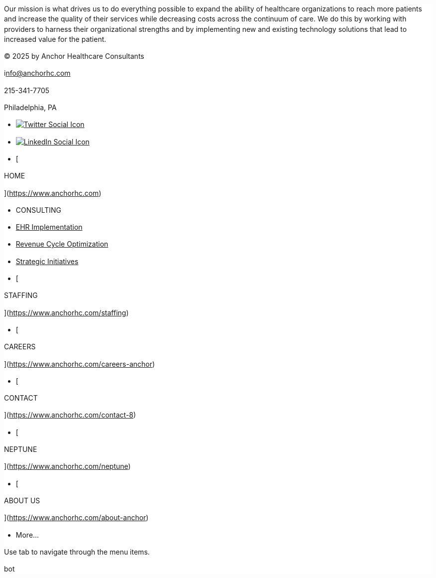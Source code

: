 Our mission is what drives us to do everything possible to expand the ability of healthcare organizations to reach more patients and increase the quality of their services while decreasing costs across the continuum of care. We do this by working with providers to harness their organizational strengths and by implementing new and existing technology solutions that lead to increased value for the patient.

© 2025 by Anchor Healthcare Consultants

i[nfo@anchorhc.com](mailto:info@anchorhc.com)

215-341-7705

Philadelphia, PA

*   [![Twitter Social Icon](https://static.wixstatic.com/media/9c4b521dd2404cd5a05ed6115f3a0dc8.png/v1/fill/w_27,h_27,al_c,q_85,usm_0.66_1.00_0.01,enc_avif,quality_auto/9c4b521dd2404cd5a05ed6115f3a0dc8.png)](https://twitter.com/anchor_HC)
*   [![LinkedIn Social Icon](https://static.wixstatic.com/media/48a2a42b19814efaa824450f23e8a253.png/v1/fill/w_27,h_27,al_c,q_85,usm_0.66_1.00_0.01,enc_avif,quality_auto/48a2a42b19814efaa824450f23e8a253.png)](https://www.linkedin.com/company/7947763?trk=tyah&trkInfo=clickedVertical%3Acompany%2CclickedEntityId%3A7947763%2Cidx%3A2-1-2%2CtarId%3A1461788598504%2Ctas%3Aanchor%20healthcare%20consult)

*   [

HOME

](https://www.anchorhc.com)
*   CONSULTING

*   [EHR Implementation](https://www.anchorhc.com/consultingehr)
*   [Revenue Cycle Optimization](https://www.anchorhc.com/revenue-cycle-optimization)
*   [Strategic Initiatives](https://www.anchorhc.com/strategic-initiatives)
*   [

STAFFING

](https://www.anchorhc.com/staffing)
*   [

CAREERS

](https://www.anchorhc.com/careers-anchor)
*   [

CONTACT

](https://www.anchorhc.com/contact-8)
*   [

NEPTUNE

](https://www.anchorhc.com/neptune)
*   [

ABOUT US

](https://www.anchorhc.com/about-anchor)
*   More...

Use tab to navigate through the menu items.

bot